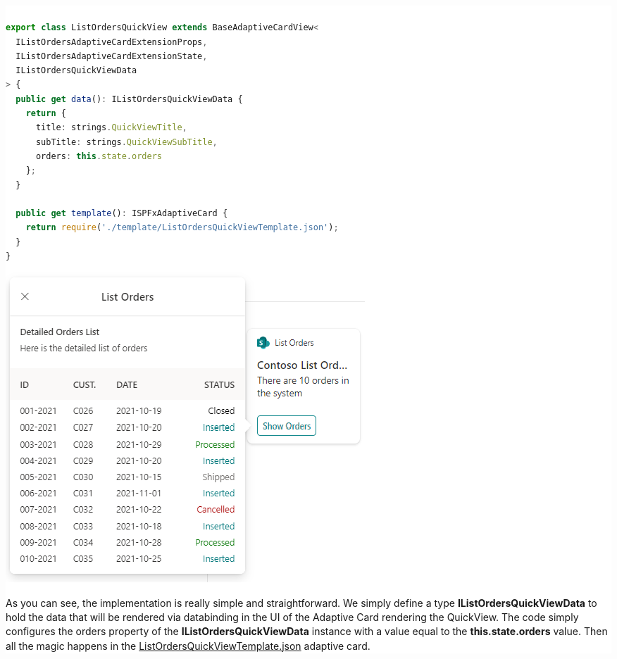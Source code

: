 ```TypeScript

export class ListOrdersQuickView extends BaseAdaptiveCardView<
  IListOrdersAdaptiveCardExtensionProps,
  IListOrdersAdaptiveCardExtensionState,
  IListOrdersQuickViewData
> {
  public get data(): IListOrdersQuickViewData {
    return {
      title: strings.QuickViewTitle,
      subTitle: strings.QuickViewSubTitle,
      orders: this.state.orders
    };
  }

  public get template(): ISPFxAdaptiveCard {
    return require('./template/ListOrdersQuickViewTemplate.json');
  }
}
```

![List Orders QuickView](../assets/Contoso-List-Orders-QuickView.png)

As you can see, the implementation is really simple and straightforward. We simply define a type **IListOrdersQuickViewData** to hold the data that will be rendered via databinding in the UI of the Adaptive Card rendering the QuickView. The code simply configures the orders property of the **IListOrdersQuickViewData** instance with a value equal to the **this.state.orders** value.
Then all the magic happens in the [ListOrdersQuickViewTemplate.json](../src/Contoso.Orders.SPFx/src/adaptiveCardExtensions/listOrders/quickView/template/ListOrdersQuickViewTemplate.json) adaptive card.
